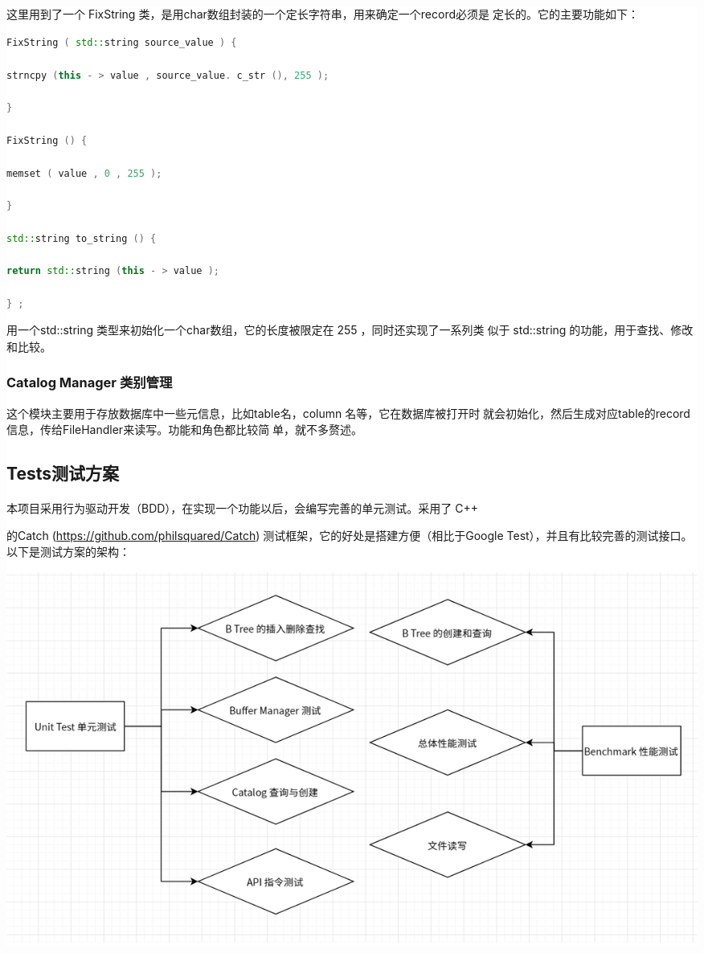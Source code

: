 这里用到了一个 FixString 类，是用char数组封装的一个定长字符串，用来确定一个record必须是
定长的。它的主要功能如下：
```cpp
FixString ( std::string source_value ) {

strncpy (this - > value , source_value. c_str (), 255 );

}

FixString () {

memset ( value , 0 , 255 );

}

std::string to_string () {

return std::string (this - > value );

} ;
```

用一个std::string 类型来初始化一个char数组，它的长度被限定在 255 ，同时还实现了一系列类
似于 std::string 的功能，用于查找、修改和比较。

### Catalog Manager 类别管理

这个模块主要用于存放数据库中一些元信息，比如table名，column 名等，它在数据库被打开时
就会初始化，然后生成对应table的record信息，传给FileHandler来读写。功能和角色都比较简
单，就不多赘述。


## Tests测试方案

本项目采用行为驱动开发（BDD），在实现一个功能以后，会编写完善的单元测试。采用了 C++

的Catch (https://github.com/philsquared/Catch) 测试框架，它的好处是搭建方便（相比于Google
Test），并且有比较完善的测试接口。以下是测试方案的架构：

![](doc/test.png)
